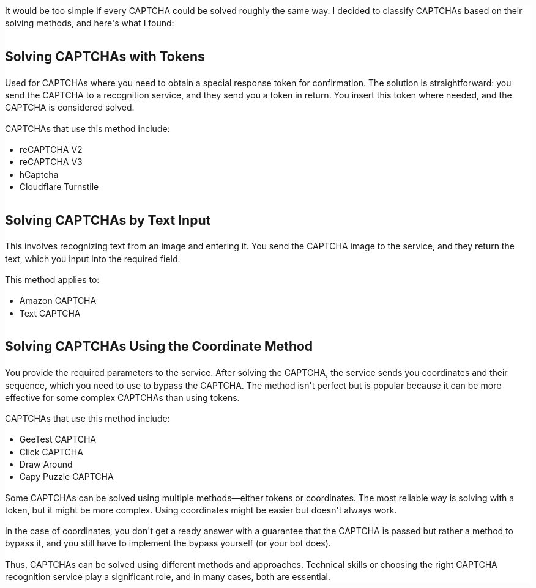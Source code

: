 <p>It would be too simple if every CAPTCHA could be solved roughly the same way. I decided to classify CAPTCHAs based on their solving methods, and here's what I found:
</p>
<h2>Solving CAPTCHAs with Tokens</h2>
<p>Used for CAPTCHAs where you need to obtain a special response token for confirmation. The solution is straightforward: you send the CAPTCHA to a recognition service, and they send you a token in return. You insert this token where needed, and the CAPTCHA is considered solved.</p>
<p>CAPTCHAs that use this method include:</p>
<ul>
  <li>reCAPTCHA V2</li>
  <li>reCAPTCHA V3</li>
  <li>hCaptcha</li>
  <li>Cloudflare Turnstile</li>
</ul>
<h2>Solving CAPTCHAs by Text Input</h2>
<p>This involves recognizing text from an image and entering it. You send the CAPTCHA image to the service, and they return the text, which you input into the required field.
</p>
<p>This method applies to:</p>
<ul>
  <li>Amazon CAPTCHA</li>
  <li>Text CAPTCHA</li>
</ul>
<h2>Solving CAPTCHAs Using the Coordinate Method</h2>
<p>You provide the required parameters to the service. After solving the CAPTCHA, the service sends you coordinates and their sequence, which you need to use to bypass the CAPTCHA. The method isn't perfect but is popular because it can be more effective for some complex CAPTCHAs than using tokens.
</p>
<p>CAPTCHAs that use this method include:
</p>
<ul>
  <li>GeeTest CAPTCHA</li>
  <li>Click CAPTCHA</li>
  <li>Draw Around</li>
  <li>Capy Puzzle CAPTCHA</li>
</ul>
<p>Some CAPTCHAs can be solved using multiple methods—either tokens or coordinates. The most reliable way is solving with a token, but it might be more complex. Using coordinates might be easier but doesn't always work.
</p>
<p>In the case of coordinates, you don't get a ready answer with a guarantee that the CAPTCHA is passed but rather a method to bypass it, and you still have to implement the bypass yourself (or your bot does).
</p>
<p>Thus, CAPTCHAs can be solved using different methods and approaches. Technical skills or choosing the right CAPTCHA recognition service play a significant role, and in many cases, both are essential.</p>
